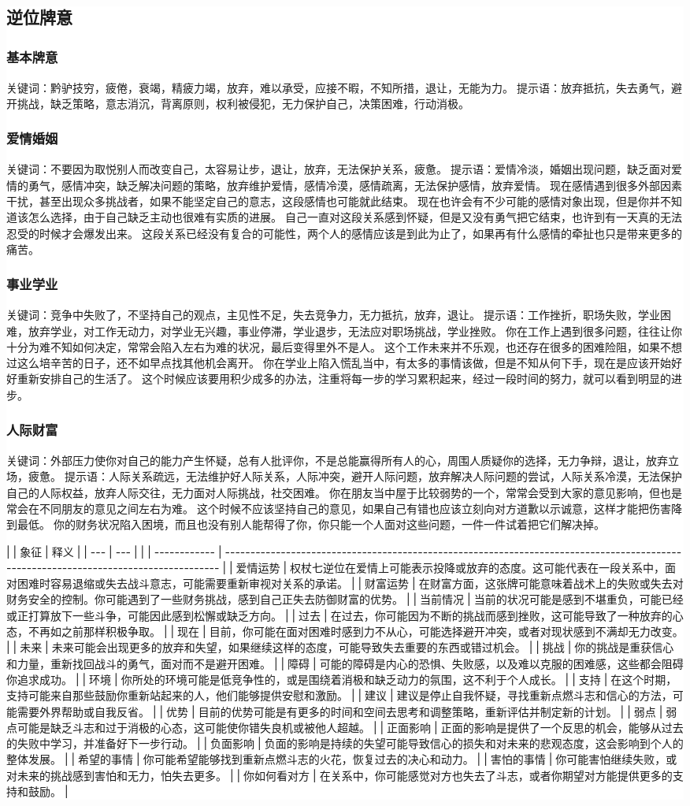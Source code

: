 
## 逆位牌意

### 基本牌意
关键词：黔驴技穷，疲倦，衰竭，精疲力竭，放弃，难以承受，应接不暇，不知所措，退让，无能为力。
提示语：放弃抵抗，失去勇气，避开挑战，缺乏策略，意志消沉，背离原则，权利被侵犯，无力保护自己，决策困难，行动消极。

### 爱情婚姻
关键词：不要因为取悦别人而改变自己，太容易让步，退让，放弃，无法保护关系，疲惫。
提示语：爱情冷淡，婚姻出现问题，缺乏面对爱情的勇气，感情冲突，缺乏解决问题的策略，放弃维护爱情，感情冷漠，感情疏离，无法保护感情，放弃爱情。
现在感情遇到很多外部因素干扰，甚至出现众多挑战者，如果不能坚定自己的意志，这段感情也可能就此结束。
现在也许会有不少可能的感情对象出现，但是你并不知道该怎么选择，由于自己缺乏主动也很难有实质的进展。
自己一直对这段关系感到怀疑，但是又没有勇气把它结束，也许到有一天真的无法忍受的时候才会爆发出来。
这段关系已经没有复合的可能性，两个人的感情应该是到此为止了，如果再有什么感情的牵扯也只是带来更多的痛苦。

### 事业学业
关键词：竞争中失败了，不坚持自己的观点，主见性不足，失去竞争力，无力抵抗，放弃，退让。
提示语：工作挫折，职场失败，学业困难，放弃学业，对工作无动力，对学业无兴趣，事业停滞，学业退步，无法应对职场挑战，学业挫败。
你在工作上遇到很多问题，往往让你十分为难不知如何决定，常常会陷入左右为难的状况，最后变得里外不是人。
这个工作未来并不乐观，也还存在很多的困难险阻，如果不想过这么培辛苦的日子，还不如早点找其他机会离开。
你在学业上陷入慌乱当中，有太多的事情该做，但是不知从何下手，现在是应该开始好好重新安排自己的生活了。
这个时候应该要用积少成多的办法，注重将每一步的学习累积起来，经过一段时间的努力，就可以看到明显的进步。

### 人际财富
关键词：外部压力使你对自己的能力产生怀疑，总有人批评你，不是总能赢得所有人的心，周围人质疑你的选择，无力争辩，退让，放弃立场，疲惫。
提示语：人际关系疏远，无法维护好人际关系，人际冲突，避开人际问题，放弃解决人际问题的尝试，人际关系冷漠，无法保护自己的人际权益，放弃人际交往，无力面对人际挑战，社交困难。
你在朋友当中屋于比较弱势的一个，常常会受到大家的意见影响，但也是常会在不同朋友的意见之间左右为难。
这个时候不应该坚持自己的意见，如果自己有错也应该立刻向对方道歉以示诚意，这样才能把伤害降到最低。
你的财务状况陷入困境，而且也没有别人能帮得了你，你只能一个人面对这些问题，一件一件试着把它们解决掉。

| | 象征 | 释义 |
| --- | --- |                                                                                                                                 |
| ------------ | ------------------------------------------------------------------------------------------------------------------------------------ |
| 爱情运势     | 权杖七逆位在爱情上可能表示投降或放弃的态度。这可能代表在一段关系中，面对困难时容易退缩或失去战斗意志，可能需要重新审视对关系的承诺。 |
| 财富运势     | 在财富方面，这张牌可能意味着战术上的失败或失去对财务安全的控制。你可能遇到了一些财务挑战，感到自己正失去防御财富的优势。             |
| 当前情况     | 当前的状况可能是感到不堪重负，可能已经或正打算放下一些斗争，可能因此感到松懈或缺乏方向。                                             |
| 过去         | 在过去，你可能因为不断的挑战而感到挫败，这可能导致了一种放弃的心态，不再如之前那样积极争取。                                         |
| 现在         | 目前，你可能在面对困难时感到力不从心，可能选择避开冲突，或者对现状感到不满却无力改变。                                               |
| 未来         | 未来可能会出现更多的放弃和失望，如果继续这样的态度，可能导致失去重要的东西或错过机会。                                               |
| 挑战         | 你的挑战是重获信心和力量，重新找回战斗的勇气，面对而不是避开困难。                                                                   |
| 障碍         | 可能的障碍是内心的恐惧、失败感，以及难以克服的困难感，这些都会阻碍你追求成功。                                                       |
| 环境         | 你所处的环境可能是低竞争性的，或是围绕着消极和缺乏动力的氛围，这不利于个人成长。                                                     |
| 支持         | 在这个时期，支持可能来自那些鼓励你重新站起来的人，他们能够提供安慰和激励。                                                           |
| 建议         | 建议是停止自我怀疑，寻找重新点燃斗志和信心的方法，可能需要外界帮助或自我反省。                                                       |
| 优势         | 目前的优势可能是有更多的时间和空间去思考和调整策略，重新评估并制定新的计划。                                                         |
| 弱点         | 弱点可能是缺乏斗志和过于消极的心态，这可能使你错失良机或被他人超越。                                                                 |
| 正面影响     | 正面的影响是提供了一个反思的机会，能够从过去的失败中学习，并准备好下一步行动。                                                       |
| 负面影响     | 负面的影响是持续的失望可能导致信心的损失和对未来的悲观态度，这会影响到个人的整体发展。                                               |
| 希望的事情   | 你可能希望能够找到重新点燃斗志的火花，恢复过去的决心和动力。                                                                         |
| 害怕的事情   | 你可能害怕继续失败，或对未来的挑战感到害怕和无力，怕失去更多。                                                                       |
| 你如何看对方 | 在关系中，你可能感觉对方也失去了斗志，或者你期望对方能提供更多的支持和鼓励。                                                         |